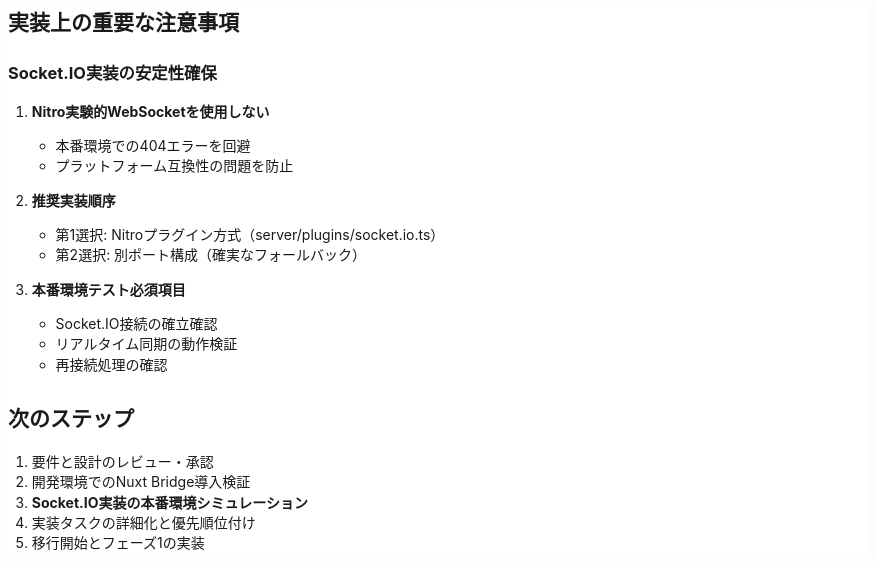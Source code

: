 ## 実装上の重要な注意事項

### Socket.IO実装の安定性確保
1. **Nitro実験的WebSocketを使用しない**
   - 本番環境での404エラーを回避
   - プラットフォーム互換性の問題を防止

2. **推奨実装順序**
   - 第1選択: Nitroプラグイン方式（server/plugins/socket.io.ts）
   - 第2選択: 別ポート構成（確実なフォールバック）

3. **本番環境テスト必須項目**
   - Socket.IO接続の確立確認
   - リアルタイム同期の動作検証
   - 再接続処理の確認

## 次のステップ
1. 要件と設計のレビュー・承認
2. 開発環境でのNuxt Bridge導入検証
3. **Socket.IO実装の本番環境シミュレーション**
4. 実装タスクの詳細化と優先順位付け
5. 移行開始とフェーズ1の実装